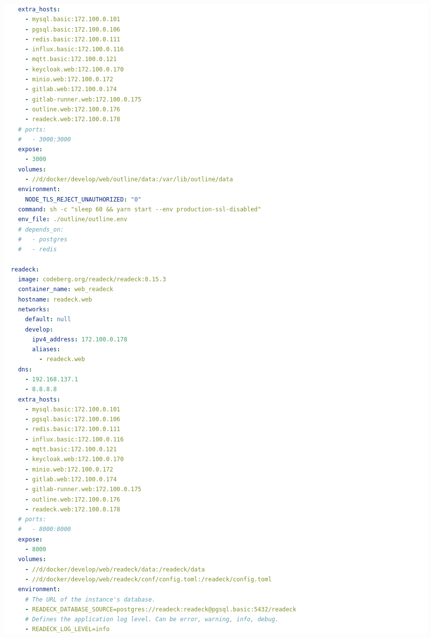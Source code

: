 ```yaml
    extra_hosts:
      - mysql.basic:172.100.0.101
      - pgsql.basic:172.100.0.106
      - redis.basic:172.100.0.111
      - influx.basic:172.100.0.116
      - mqtt.basic:172.100.0.121
      - keycloak.web:172.100.0.170
      - minio.web:172.100.0.172
      - gitlab.web:172.100.0.174
      - gitlab-runner.web:172.100.0.175
      - outline.web:172.100.0.176
      - readeck.web:172.100.0.178
    # ports:
    #   - 3000:3000
    expose:
      - 3000
    volumes:
      - //d/docker/develop/web/outline/data:/var/lib/outline/data
    environment:
      NODE_TLS_REJECT_UNAUTHORIZED: "0"
    command: sh -c "sleep 60 && yarn start --env production-ssl-disabled"
    env_file: ./outline/outline.env
    # depends_on:
    #   - postgres
    #   - redis

  readeck:
    image: codeberg.org/readeck/readeck:0.15.3
    container_name: web_readeck
    hostname: readeck.web
    networks:
      default: null
      develop:
        ipv4_address: 172.100.0.178
        aliases:
          - readeck.web
    dns:
      - 192.168.137.1
      - 8.8.8.8
    extra_hosts:
      - mysql.basic:172.100.0.101
      - pgsql.basic:172.100.0.106
      - redis.basic:172.100.0.111
      - influx.basic:172.100.0.116
      - mqtt.basic:172.100.0.121
      - keycloak.web:172.100.0.170
      - minio.web:172.100.0.172
      - gitlab.web:172.100.0.174
      - gitlab-runner.web:172.100.0.175
      - outline.web:172.100.0.176
      - readeck.web:172.100.0.178
    # ports:
    #   - 8000:8000
    expose:
      - 8000
    volumes:
      - //d/docker/develop/web/readeck/data:/readeck/data
      - //d/docker/develop/web/readeck/conf/config.toml:/readeck/config.toml
    environment:
      # The URL of the instance's database.
      - READECK_DATABASE_SOURCE=postgres://readeck:readeck@pgsql.basic:5432/readeck
      # Defines the application log level. Can be error, warning, info, debug.
      - READECK_LOG_LEVEL=info
```